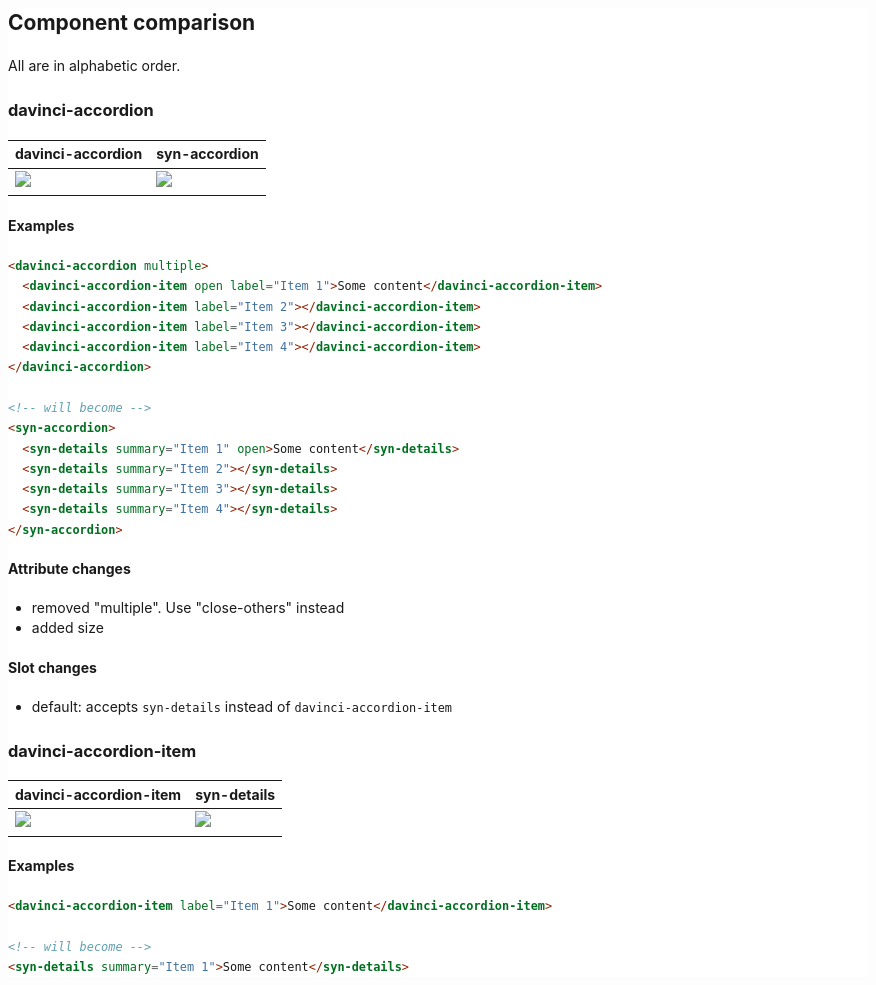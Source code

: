 
## Component comparison

All are in alphabetic order.


### davinci-accordion

| davinci-accordion | syn-accordion|
| -- | --|
<img src="accordion_davinci.png" style="width: 300px;"> | <img src="accordion_synergy.png" style="width: 300px;"> |


#### Examples
```html
<davinci-accordion multiple>
  <davinci-accordion-item open label="Item 1">Some content</davinci-accordion-item>
  <davinci-accordion-item label="Item 2"></davinci-accordion-item>
  <davinci-accordion-item label="Item 3"></davinci-accordion-item>
  <davinci-accordion-item label="Item 4"></davinci-accordion-item>
</davinci-accordion>

<!-- will become -->
<syn-accordion>
  <syn-details summary="Item 1" open>Some content</syn-details>
  <syn-details summary="Item 2"></syn-details>
  <syn-details summary="Item 3"></syn-details>
  <syn-details summary="Item 4"></syn-details>
</syn-accordion>
```


#### Attribute changes
- removed "multiple". Use "close-others" instead
- added size

#### Slot changes
- default: accepts `syn-details` instead of `davinci-accordion-item`


### davinci-accordion-item

| davinci-accordion-item | syn-details|
| -- | --|
<img src="accordion_item_davinci.png" style="width: 100px;"> | <img src="details_synergy.png" style="width: 100px;"> |


#### Examples
```html
<davinci-accordion-item label="Item 1">Some content</davinci-accordion-item>

<!-- will become -->
<syn-details summary="Item 1">Some content</syn-details>
```
